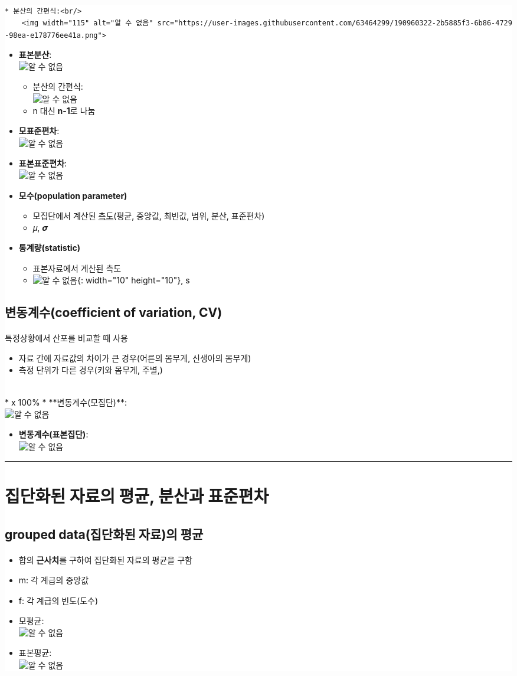 	* 분산의 간편식:<br/>
	    <img width="115" alt="알 수 없음" src="https://user-images.githubusercontent.com/63464299/190960322-2b5885f3-6b86-4729-98ea-e178776ee41a.png">

* **표본분산**:<br/>
    <img width="139" alt="알 수 없음" src="https://user-images.githubusercontent.com/63464299/190960328-78ec457f-3006-463a-a81a-51d840db4adb.png">

	* 분산의 간편식:<br/>
    	    <img width="113" alt="알 수 없음" src="https://user-images.githubusercontent.com/63464299/190960340-b5ab21d4-0b12-49da-a564-1c7db07ea31d.png">
	* n 대신 **n-1**로 나눔
    
* **모표준편차**:<br/>
    <img width="53" alt="알 수 없음" src="https://user-images.githubusercontent.com/63464299/190960354-5a5484b7-39fd-4c45-a842-250e59ab63ce.png">

* **표본표준편차**:<br/>
    <img width="49" alt="알 수 없음" src="https://user-images.githubusercontent.com/63464299/190960370-9acde87c-2232-4bc7-aea7-64fc916e5eaa.png">

* **모수(population parameter)**
	* 모집단에서 계산된 <u>측도</u>(평균, 중앙값, 최빈값, 범위, 분산, 표준편차)
	* 𝜇, 𝝈
* **통계량(statistic)**
	* 표본자료에서 계산된 측도
	* <img width="5" alt="알 수 없음" src="https://user-images.githubusercontent.com/63464299/190910767-a542cc82-18b8-4a08-9bf2-62de4d67d31c.png">{: width="10" height="10"}, s

## 변동계수(coefficient of variation, CV)
특정상황에서 산포를 비교할 때 사용
* 자료 간에 자료값의 차이가 큰 경우(어른의 몸무게, 신생아의 몸무게)
* 측정 단위가 다른 경우(키와 몸무게, 주별,)
<br/>
* x 100%
* **변동계수(모집단)**:<br/>
      <img width="97" alt="알 수 없음" src="https://user-images.githubusercontent.com/63464299/190960611-f04cc86a-0ee9-426e-bfa9-a9bf5a1daf66.png">
      
* **변동계수(표본집단)**:<br/>
      <img width="96" alt="알 수 없음" src="https://user-images.githubusercontent.com/63464299/190960632-0d055614-da1e-449b-af4f-dff5d441dc3f.png">

-------------

# 집단화된 자료의 평균, 분산과 표준편차

## grouped data(집단화된 자료)의 평균
* 합의 **근사치**를 구하여 집단화된 자료의 평균을 구함
* m: 각 계급의 중앙값
* f: 각 계급의 빈도(도수)
* 모평균:<br/>
      <img width="59" alt="알 수 없음" src="https://user-images.githubusercontent.com/63464299/190962744-db87d059-7643-4394-9a7b-fd72a9645c39.png">

* 표본평균:<br/>
      <img width="59" alt="알 수 없음" src="https://user-images.githubusercontent.com/63464299/190962761-102b7891-e159-4d3c-b064-b76b10b7e38b.png">
